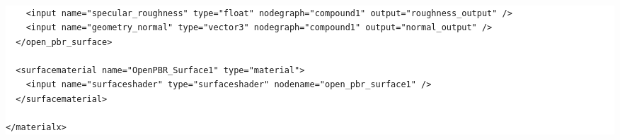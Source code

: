 ```open_pbr.mtlx
    <input name="specular_roughness" type="float" nodegraph="compound1" output="roughness_output" />
    <input name="geometry_normal" type="vector3" nodegraph="compound1" output="normal_output" />
  </open_pbr_surface>

  <surfacematerial name="OpenPBR_Surface1" type="material">
    <input name="surfaceshader" type="surfaceshader" nodename="open_pbr_surface1" />
  </surfacematerial>

</materialx>

```
